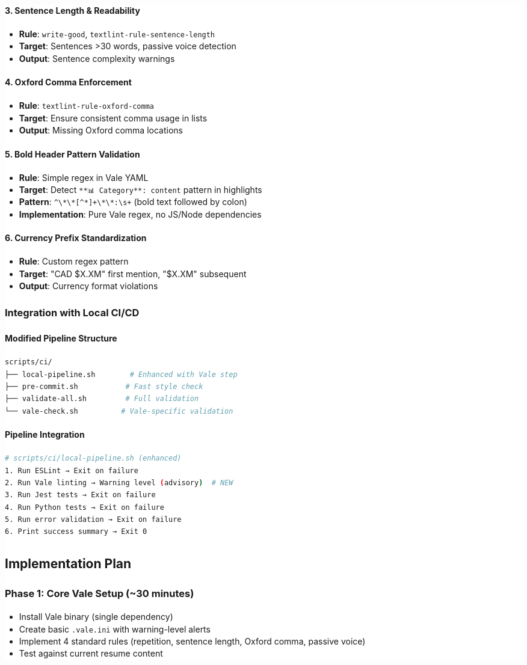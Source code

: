 #### 3. **Sentence Length & Readability**
- **Rule**: `write-good`, `textlint-rule-sentence-length`
- **Target**: Sentences >30 words, passive voice detection
- **Output**: Sentence complexity warnings

#### 4. **Oxford Comma Enforcement**
- **Rule**: `textlint-rule-oxford-comma`
- **Target**: Ensure consistent comma usage in lists
- **Output**: Missing Oxford comma locations

#### 5. **Bold Header Pattern Validation**
- **Rule**: Simple regex in Vale YAML
- **Target**: Detect `**📊 Category**: content` pattern in highlights
- **Pattern**: `^\*\*[^*]+\*\*:\s+` (bold text followed by colon)
- **Implementation**: Pure Vale regex, no JS/Node dependencies

#### 6. **Currency Prefix Standardization**
- **Rule**: Custom regex pattern
- **Target**: "CAD $X.XM" first mention, "$X.XM" subsequent
- **Output**: Currency format violations

### **Integration with Local CI/CD**

#### Modified Pipeline Structure
```bash
scripts/ci/
├── local-pipeline.sh        # Enhanced with Vale step
├── pre-commit.sh           # Fast style check
├── validate-all.sh         # Full validation
└── vale-check.sh          # Vale-specific validation
```

#### Pipeline Integration
```bash
# scripts/ci/local-pipeline.sh (enhanced)
1. Run ESLint → Exit on failure
2. Run Vale linting → Warning level (advisory)  # NEW
3. Run Jest tests → Exit on failure  
4. Run Python tests → Exit on failure
5. Run error validation → Exit on failure
6. Print success summary → Exit 0
```

## Implementation Plan

### **Phase 1: Core Vale Setup** (~30 minutes)
- Install Vale binary (single dependency)
- Create basic `.vale.ini` with warning-level alerts
- Implement 4 standard rules (repetition, sentence length, Oxford comma, passive voice)
- Test against current resume content
